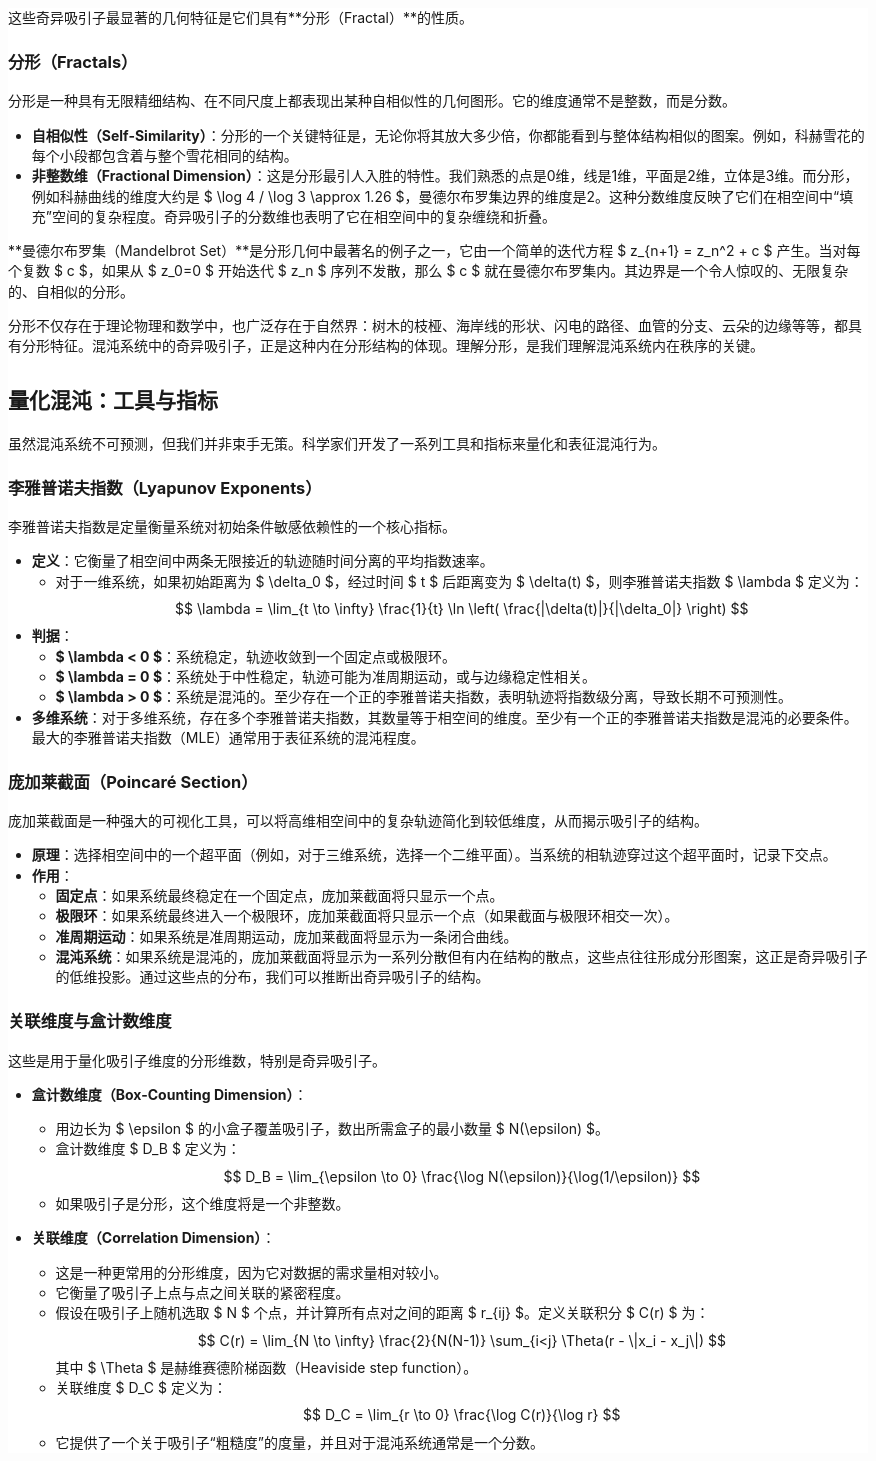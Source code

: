 这些奇异吸引子最显著的几何特征是它们具有**分形（Fractal）**的性质。

### 分形（Fractals）

分形是一种具有无限精细结构、在不同尺度上都表现出某种自相似性的几何图形。它的维度通常不是整数，而是分数。

*   **自相似性（Self-Similarity）**：分形的一个关键特征是，无论你将其放大多少倍，你都能看到与整体结构相似的图案。例如，科赫雪花的每个小段都包含着与整个雪花相同的结构。
*   **非整数维（Fractional Dimension）**：这是分形最引人入胜的特性。我们熟悉的点是0维，线是1维，平面是2维，立体是3维。而分形，例如科赫曲线的维度大约是 $ \log 4 / \log 3 \approx 1.26 $，曼德尔布罗集边界的维度是2。这种分数维度反映了它们在相空间中“填充”空间的复杂程度。奇异吸引子的分数维也表明了它在相空间中的复杂缠绕和折叠。

**曼德尔布罗集（Mandelbrot Set）**是分形几何中最著名的例子之一，它由一个简单的迭代方程 $ z_{n+1} = z_n^2 + c $ 产生。当对每个复数 $ c $，如果从 $ z_0=0 $ 开始迭代 $ z_n $ 序列不发散，那么 $ c $ 就在曼德尔布罗集内。其边界是一个令人惊叹的、无限复杂的、自相似的分形。

分形不仅存在于理论物理和数学中，也广泛存在于自然界：树木的枝桠、海岸线的形状、闪电的路径、血管的分支、云朵的边缘等等，都具有分形特征。混沌系统中的奇异吸引子，正是这种内在分形结构的体现。理解分形，是我们理解混沌系统内在秩序的关键。

## 量化混沌：工具与指标

虽然混沌系统不可预测，但我们并非束手无策。科学家们开发了一系列工具和指标来量化和表征混沌行为。

### 李雅普诺夫指数（Lyapunov Exponents）

李雅普诺夫指数是定量衡量系统对初始条件敏感依赖性的一个核心指标。

*   **定义**：它衡量了相空间中两条无限接近的轨迹随时间分离的平均指数速率。
    *   对于一维系统，如果初始距离为 $ \delta_0 $，经过时间 $ t $ 后距离变为 $ \delta(t) $，则李雅普诺夫指数 $ \lambda $ 定义为：
        $$ \lambda = \lim_{t \to \infty} \frac{1}{t} \ln \left( \frac{|\delta(t)|}{|\delta_0|} \right) $$
*   **判据**：
    *   **$ \lambda < 0 $**：系统稳定，轨迹收敛到一个固定点或极限环。
    *   **$ \lambda = 0 $**：系统处于中性稳定，轨迹可能为准周期运动，或与边缘稳定性相关。
    *   **$ \lambda > 0 $**：系统是混沌的。至少存在一个正的李雅普诺夫指数，表明轨迹将指数级分离，导致长期不可预测性。
*   **多维系统**：对于多维系统，存在多个李雅普诺夫指数，其数量等于相空间的维度。至少有一个正的李雅普诺夫指数是混沌的必要条件。最大的李雅普诺夫指数（MLE）通常用于表征系统的混沌程度。

### 庞加莱截面（Poincaré Section）

庞加莱截面是一种强大的可视化工具，可以将高维相空间中的复杂轨迹简化到较低维度，从而揭示吸引子的结构。

*   **原理**：选择相空间中的一个超平面（例如，对于三维系统，选择一个二维平面）。当系统的相轨迹穿过这个超平面时，记录下交点。
*   **作用**：
    *   **固定点**：如果系统最终稳定在一个固定点，庞加莱截面将只显示一个点。
    *   **极限环**：如果系统最终进入一个极限环，庞加莱截面将只显示一个点（如果截面与极限环相交一次）。
    *   **准周期运动**：如果系统是准周期运动，庞加莱截面将显示为一条闭合曲线。
    *   **混沌系统**：如果系统是混沌的，庞加莱截面将显示为一系列分散但有内在结构的散点，这些点往往形成分形图案，这正是奇异吸引子的低维投影。通过这些点的分布，我们可以推断出奇异吸引子的结构。

### 关联维度与盒计数维度

这些是用于量化吸引子维度的分形维数，特别是奇异吸引子。

*   **盒计数维度（Box-Counting Dimension）**：
    *   用边长为 $ \epsilon $ 的小盒子覆盖吸引子，数出所需盒子的最小数量 $ N(\epsilon) $。
    *   盒计数维度 $ D_B $ 定义为：
        $$ D_B = \lim_{\epsilon \to 0} \frac{\log N(\epsilon)}{\log(1/\epsilon)} $$
    *   如果吸引子是分形，这个维度将是一个非整数。

*   **关联维度（Correlation Dimension）**：
    *   这是一种更常用的分形维度，因为它对数据的需求量相对较小。
    *   它衡量了吸引子上点与点之间关联的紧密程度。
    *   假设在吸引子上随机选取 $ N $ 个点，并计算所有点对之间的距离 $ r_{ij} $。定义关联积分 $ C(r) $ 为：
        $$ C(r) = \lim_{N \to \infty} \frac{2}{N(N-1)} \sum_{i<j} \Theta(r - \|x_i - x_j\|) $$
        其中 $ \Theta $ 是赫维赛德阶梯函数（Heaviside step function）。
    *   关联维度 $ D_C $ 定义为：
        $$ D_C = \lim_{r \to 0} \frac{\log C(r)}{\log r} $$
    *   它提供了一个关于吸引子“粗糙度”的度量，并且对于混沌系统通常是一个分数。
